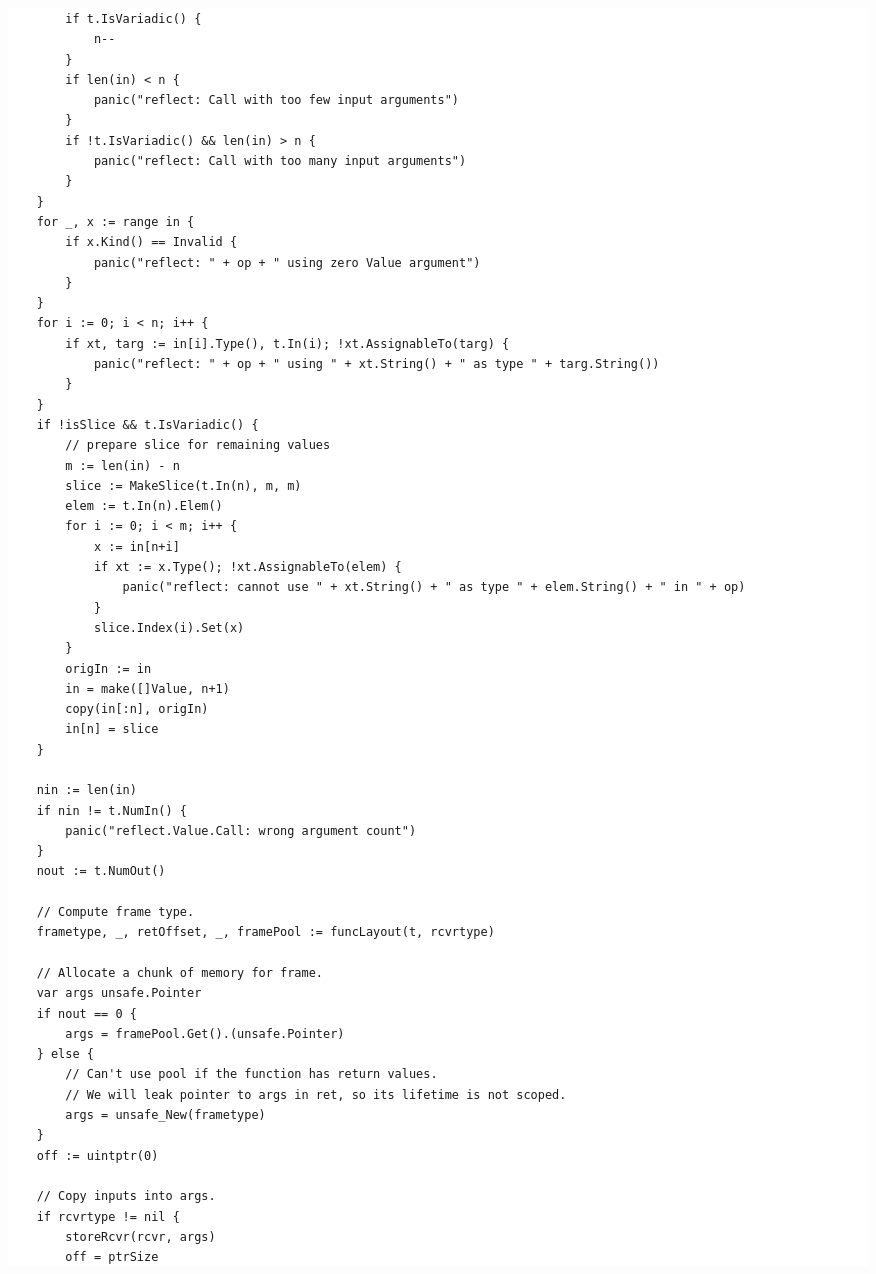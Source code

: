 ```
		if t.IsVariadic() {
			n--
		}
		if len(in) < n {
			panic("reflect: Call with too few input arguments")
		}
		if !t.IsVariadic() && len(in) > n {
			panic("reflect: Call with too many input arguments")
		}
	}
	for _, x := range in {
		if x.Kind() == Invalid {
			panic("reflect: " + op + " using zero Value argument")
		}
	}
	for i := 0; i < n; i++ {
		if xt, targ := in[i].Type(), t.In(i); !xt.AssignableTo(targ) {
			panic("reflect: " + op + " using " + xt.String() + " as type " + targ.String())
		}
	}
	if !isSlice && t.IsVariadic() {
		// prepare slice for remaining values
		m := len(in) - n
		slice := MakeSlice(t.In(n), m, m)
		elem := t.In(n).Elem()
		for i := 0; i < m; i++ {
			x := in[n+i]
			if xt := x.Type(); !xt.AssignableTo(elem) {
				panic("reflect: cannot use " + xt.String() + " as type " + elem.String() + " in " + op)
			}
			slice.Index(i).Set(x)
		}
		origIn := in
		in = make([]Value, n+1)
		copy(in[:n], origIn)
		in[n] = slice
	}

	nin := len(in)
	if nin != t.NumIn() {
		panic("reflect.Value.Call: wrong argument count")
	}
	nout := t.NumOut()

	// Compute frame type.
	frametype, _, retOffset, _, framePool := funcLayout(t, rcvrtype)

	// Allocate a chunk of memory for frame.
	var args unsafe.Pointer
	if nout == 0 {
		args = framePool.Get().(unsafe.Pointer)
	} else {
		// Can't use pool if the function has return values.
		// We will leak pointer to args in ret, so its lifetime is not scoped.
		args = unsafe_New(frametype)
	}
	off := uintptr(0)

	// Copy inputs into args.
	if rcvrtype != nil {
		storeRcvr(rcvr, args)
		off = ptrSize
```